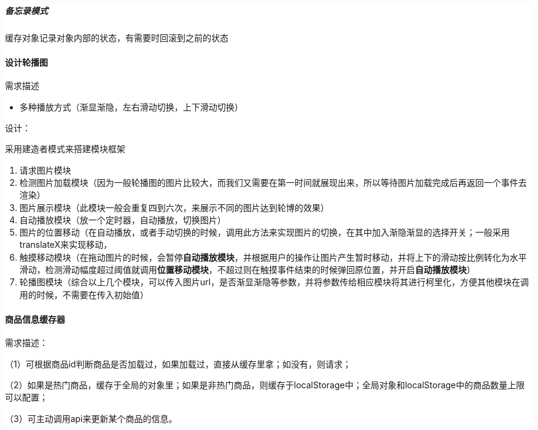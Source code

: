 

##### 备忘录模式

缓存对象记录对象内部的状态，有需要时回滚到之前的状态 

#### 设计轮播图

需求描述

- 多种播放方式（渐显渐隐，左右滑动切换，上下滑动切换）

设计：

采用建造者模式来搭建模块框架

1. 请求图片模块
2. 检测图片加载模块（因为一般轮播图的图片比较大，而我们又需要在第一时间就展现出来，所以等待图片加载完成后再返回一个事件去渲染）
3. 图片展示模块（此模块一般会重复四到六次，来展示不同的图片达到轮博的效果）
4. 自动播放模块（放一个定时器，自动播放，切换图片）
5. 图片的位置移动（在自动播放，或者手动切换的时候，调用此方法来实现图片的切换，在其中加入渐隐渐显的选择开关；一般采用translateX来实现移动，
6. 触摸移动模块（在拖动图片的时候，会暂停**自动播放模块**，并根据用户的操作让图片产生暂时移动，并将上下的滑动按比例转化为水平滑动，检测滑动幅度超过阈值就调用**位置移动模块**，不超过则在触摸事件结束的时候弹回原位置，并开启**自动播放模块**）
7. 轮播图模块（综合以上几个模块，可以传入图片url，是否渐显渐隐等参数，并将参数传给相应模块将其进行柯里化，方便其他模块在调用的时候，不需要在传入初始值）



#### 商品信息缓存器

需求描述：

（1）可根据商品id判断商品是否加载过，如果加载过，直接从缓存里拿；如没有，则请求；

（2）如果是热门商品，缓存于全局的对象里；如果是非热门商品，则缓存于localStorage中；全局对象和localStorage中的商品数量上限可以配置；

（3）可主动调用api来更新某个商品的信息。
